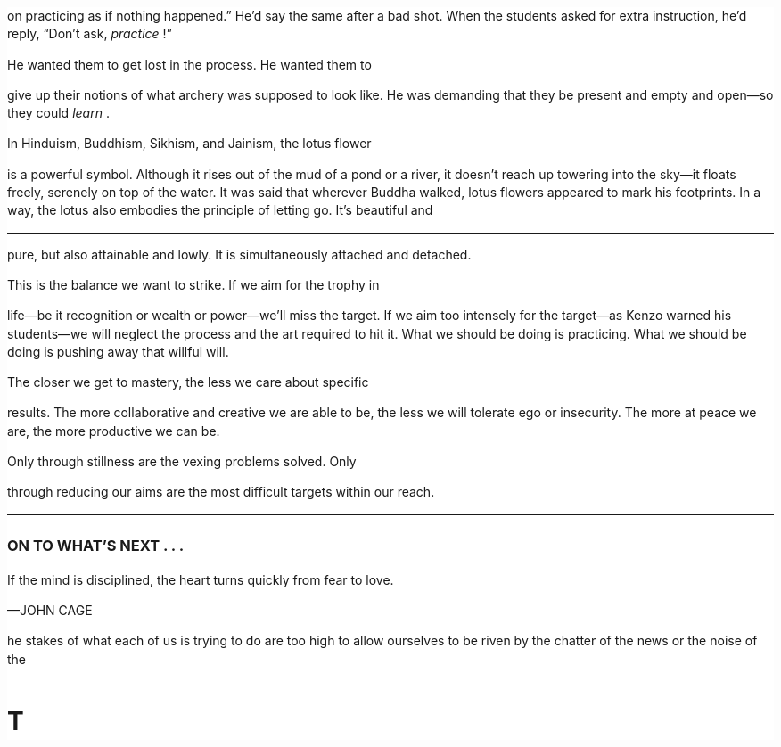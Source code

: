 on practicing as if nothing happened.” He’d say the same after a bad
shot. When the students asked for extra instruction, he’d reply,
“Don’t ask, _practice_ !”

He wanted them to get lost in the process. He wanted them to

give up their notions of what archery was supposed to look like. He
was demanding that they be present and empty and open—so they
could _learn_ .

In Hinduism, Buddhism, Sikhism, and Jainism, the lotus flower

is a powerful symbol. Although it rises out of the mud of a pond or a
river, it doesn’t reach up towering into the sky—it floats freely,
serenely on top of the water. It was said that wherever Buddha
walked, lotus flowers appeared to mark his footprints. In a way, the
lotus also embodies the principle of letting go. It’s beautiful and


-----

pure, but also attainable and lowly. It is simultaneously attached and
detached.

This is the balance we want to strike. If we aim for the trophy in

life—be it recognition or wealth or power—we’ll miss the target. If we
aim too intensely for the target—as Kenzo warned his students—we
will neglect the process and the art required to hit it. What we should
be doing is practicing. What we should be doing is pushing away that
willful will.

The closer we get to mastery, the less we care about specific

results. The more collaborative and creative we are able to be, the
less we will tolerate ego or insecurity. The more at peace we are, the
more productive we can be.

Only through stillness are the vexing problems solved. Only

through reducing our aims are the most difficult targets within our
reach.


-----

### ON TO WHAT’S NEXT . . .

If the mind is disciplined, the heart turns quickly from
fear to love.

—JOHN CAGE

he stakes of what each of us is trying to do are too high to allow
ourselves to be riven by the chatter of the news or the noise of the

# T
